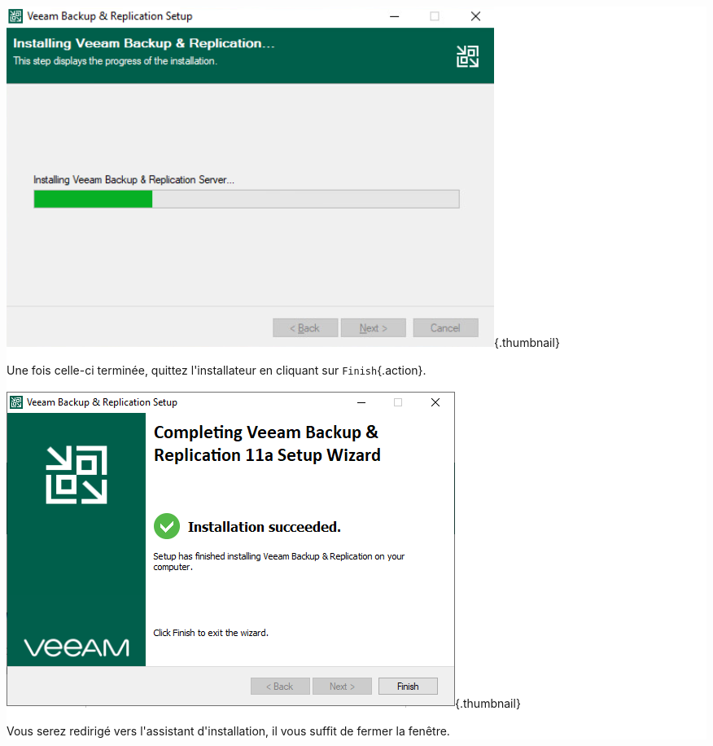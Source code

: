![installation](images/veeamBandR_inst_09.png){.thumbnail}

Une fois celle-ci terminée, quittez l'installateur en cliquant sur `Finish`{.action}.

![fermeture de l'installateur](images/veeamBandR_inst_10.png){.thumbnail}

Vous serez redirigé vers l'assistant d'installation, il vous suffit de fermer la fenêtre.
